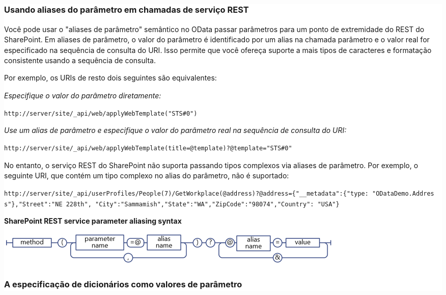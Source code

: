 
### Usando aliases do parâmetro em chamadas de serviço REST

Você pode usar o "aliases de parâmetro" semântico no OData passar parâmetros para um ponto de extremidade do REST do SharePoint. Em aliases de parâmetro, o valor do parâmetro é identificado por um alias na chamada parâmetro e o valor real for especificado na sequência de consulta do URI. Isso permite que você ofereça suporte a mais tipos de caracteres e formatação consistente usando a sequência de consulta.
  
    
    
Por exemplo, os URIs de resto dois seguintes são equivalentes:
  
    
    
 *Especifique o valor do parâmetro diretamente:* 
  
    
    
 `http://server/site/_api/web/applyWebTemplate("STS#0")`
  
    
    
 *Use um alias de parâmetro e especifique o valor do parâmetro real na sequência de consulta do URI:* 
  
    
    
 `http://server/site/_api/web/applyWebTemplate(title=@template)?@template="STS#0"`
  
    
    
No entanto, o serviço REST do SharePoint não suporta passando tipos complexos via aliases de parâmetro. Por exemplo, o seguinte URI, que contém um tipo complexo no alias do parâmetro, não é suportado:
  
    
    
 `http://server/site/_api/userProfiles/People(7)/GetWorkplace(@address)?@address={"__metadata":{"type: "ODataDemo.Address"},"Street":"NE 228th", "City":"Sammamish","State":"WA","ZipCode":"98074","Country": "USA"}`
  
    
    

**SharePoint REST service parameter aliasing syntax**

  
    
    

  
    
    
![SharePoint REST service parameter aliasing syntax](images/SPF15Con_REST_parameterAliasSyntax.png)
  
    
    

  
    
    

  
    
    

### A especificação de dicionários como valores de parâmetro
